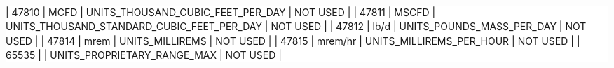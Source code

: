| 47810 |          MCFD          | UNITS_THOUSAND_CUBIC_FEET_PER_DAY            |    NOT USED     |
| 47811 |         MSCFD          | UNITS_THOUSAND_STANDARD_CUBIC_FEET_PER_DAY   |    NOT USED     |
| 47812 |          lb/d          | UNITS_POUNDS_MASS_PER_DAY                    |    NOT USED     |
| 47814 |          mrem          | UNITS_MILLIREMS                              |    NOT USED     |
| 47815 |        mrem/hr         | UNITS_MILLIREMS_PER_HOUR                     |    NOT USED     |
| 65535 |                        | UNITS_PROPRIETARY_RANGE_MAX                  |    NOT USED     |
